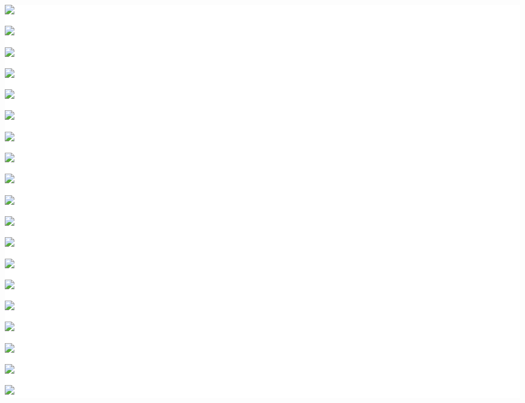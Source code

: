 
![](https://yumiao-static.oss-cn-beijing.aliyuncs.com/image/2017/07/17/img_397.JPG?x-oss-process=style/small)


![](https://yumiao-static.oss-cn-beijing.aliyuncs.com/image/2017/07/17/img_398.JPG?x-oss-process=style/small)


![](https://yumiao-static.oss-cn-beijing.aliyuncs.com/image/2017/07/17/img_399.JPG?x-oss-process=style/small)


![](https://yumiao-static.oss-cn-beijing.aliyuncs.com/image/2017/07/17/img_400.JPG?x-oss-process=style/small)


![](https://yumiao-static.oss-cn-beijing.aliyuncs.com/image/2017/07/17/img_401.JPG?x-oss-process=style/small)


![](https://yumiao-static.oss-cn-beijing.aliyuncs.com/image/2017/07/17/img_402.JPG?x-oss-process=style/small)


![](https://yumiao-static.oss-cn-beijing.aliyuncs.com/image/2017/07/17/img_403.JPG?x-oss-process=style/small)


![](https://yumiao-static.oss-cn-beijing.aliyuncs.com/image/2017/07/17/img_404.JPG?x-oss-process=style/small)


![](https://yumiao-static.oss-cn-beijing.aliyuncs.com/image/2017/07/17/img_405.JPG?x-oss-process=style/small)


![](https://yumiao-static.oss-cn-beijing.aliyuncs.com/image/2017/07/17/img_406.JPG?x-oss-process=style/small)


![](https://yumiao-static.oss-cn-beijing.aliyuncs.com/image/2017/07/17/img_407.JPG?x-oss-process=style/small)


![](https://yumiao-static.oss-cn-beijing.aliyuncs.com/image/2017/07/17/img_408.JPG?x-oss-process=style/small)


![](https://yumiao-static.oss-cn-beijing.aliyuncs.com/image/2017/07/17/img_409.JPG?x-oss-process=style/small)


![](https://yumiao-static.oss-cn-beijing.aliyuncs.com/image/2017/07/17/img_410.JPG?x-oss-process=style/small)


![](https://yumiao-static.oss-cn-beijing.aliyuncs.com/image/2017/07/17/img_411.JPG?x-oss-process=style/small)


![](https://yumiao-static.oss-cn-beijing.aliyuncs.com/image/2017/07/17/img_412.JPG?x-oss-process=style/small)


![](https://yumiao-static.oss-cn-beijing.aliyuncs.com/image/2017/07/17/img_413.JPG?x-oss-process=style/small)


![](https://yumiao-static.oss-cn-beijing.aliyuncs.com/image/2017/07/17/img_414.JPG?x-oss-process=style/small)


![](https://yumiao-static.oss-cn-beijing.aliyuncs.com/image/2017/07/17/img_415.JPG?x-oss-process=style/small)
